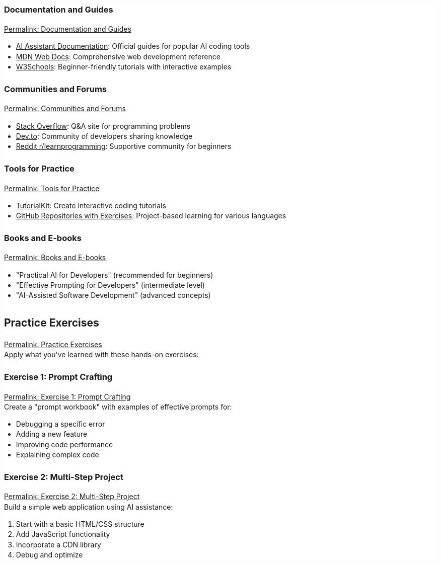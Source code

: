 ### Documentation and Guides   
[Permalink: Documentation and Guides](https://github.com/techcow2/Tips-Tricks-for-AI-Coder#documentation-and-guides)   
- [AI Assistant Documentation](https://docs.github.com/en/copilot): Official guides for popular AI coding tools   
- [MDN Web Docs](https://developer.mozilla.org/): Comprehensive web development reference   
- [W3Schools](https://www.w3schools.com/): Beginner-friendly tutorials with interactive examples   
   
### Communities and Forums   
[Permalink: Communities and Forums](https://github.com/techcow2/Tips-Tricks-for-AI-Coder#communities-and-forums)   
- [Stack Overflow](https://stackoverflow.com/): Q&A site for programming problems   
- [Dev.to](https://dev.to/): Community of developers sharing knowledge   
- [Reddit r/learnprogramming](https://www.reddit.com/r/learnprogramming/): Supportive community for beginners   
   
### Tools for Practice   
[Permalink: Tools for Practice](https://github.com/techcow2/Tips-Tricks-for-AI-Coder#tools-for-practice)   
- [TutorialKit](https://tutorialkit.dev/): Create interactive coding tutorials   
- [GitHub Repositories with Exercises](https://github.com/practical-tutorials/project-based-learning): Project-based learning for various languages   
   
### Books and E-books   
[Permalink: Books and E-books](https://github.com/techcow2/Tips-Tricks-for-AI-Coder#books-and-e-books)   
- "Practical AI for Developers" (recommended for beginners)   
- "Effective Prompting for Developers" (intermediate level)   
- "AI-Assisted Software Development" (advanced concepts)   
   
## Practice Exercises   
[Permalink: Practice Exercises](https://github.com/techcow2/Tips-Tricks-for-AI-Coder#practice-exercises)   
Apply what you've learned with these hands-on exercises:   
### Exercise 1: Prompt Crafting   
[Permalink: Exercise 1: Prompt Crafting](https://github.com/techcow2/Tips-Tricks-for-AI-Coder#exercise-1-prompt-crafting)   
Create a "prompt workbook" with examples of effective prompts for:   
- Debugging a specific error   
- Adding a new feature   
- Improving code performance   
- Explaining complex code   
   
### Exercise 2: Multi-Step Project   
[Permalink: Exercise 2: Multi-Step Project](https://github.com/techcow2/Tips-Tricks-for-AI-Coder#exercise-2-multi-step-project)   
Build a simple web application using AI assistance:   
1. Start with a basic HTML/CSS structure   
2. Add JavaScript functionality   
3. Incorporate a CDN library   
4. Debug and optimize   
   